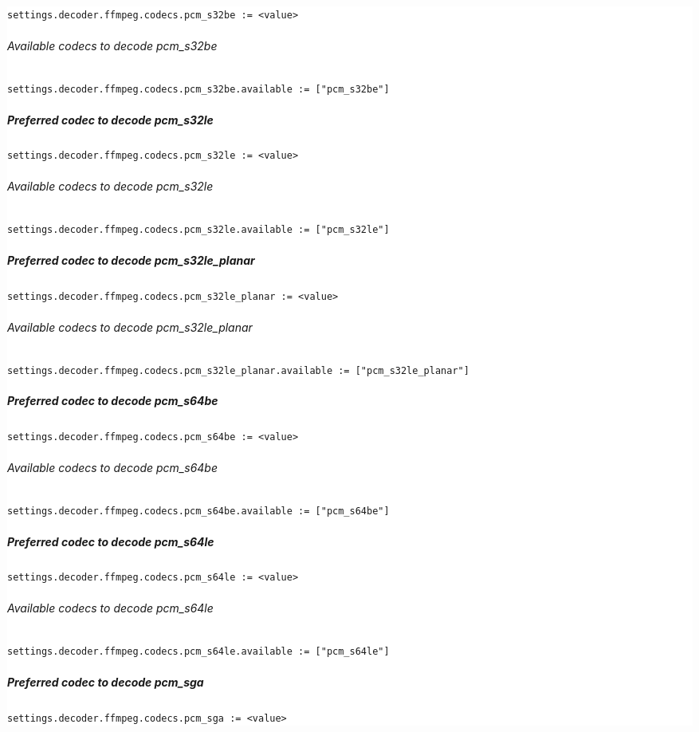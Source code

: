 ```liquidsoap
settings.decoder.ffmpeg.codecs.pcm_s32be := <value>
```

###### Available codecs to decode pcm_s32be

```liquidsoap
settings.decoder.ffmpeg.codecs.pcm_s32be.available := ["pcm_s32be"]
```

##### Preferred codec to decode pcm_s32le

```liquidsoap
settings.decoder.ffmpeg.codecs.pcm_s32le := <value>
```

###### Available codecs to decode pcm_s32le

```liquidsoap
settings.decoder.ffmpeg.codecs.pcm_s32le.available := ["pcm_s32le"]
```

##### Preferred codec to decode pcm_s32le_planar

```liquidsoap
settings.decoder.ffmpeg.codecs.pcm_s32le_planar := <value>
```

###### Available codecs to decode pcm_s32le_planar

```liquidsoap
settings.decoder.ffmpeg.codecs.pcm_s32le_planar.available := ["pcm_s32le_planar"]
```

##### Preferred codec to decode pcm_s64be

```liquidsoap
settings.decoder.ffmpeg.codecs.pcm_s64be := <value>
```

###### Available codecs to decode pcm_s64be

```liquidsoap
settings.decoder.ffmpeg.codecs.pcm_s64be.available := ["pcm_s64be"]
```

##### Preferred codec to decode pcm_s64le

```liquidsoap
settings.decoder.ffmpeg.codecs.pcm_s64le := <value>
```

###### Available codecs to decode pcm_s64le

```liquidsoap
settings.decoder.ffmpeg.codecs.pcm_s64le.available := ["pcm_s64le"]
```

##### Preferred codec to decode pcm_sga

```liquidsoap
settings.decoder.ffmpeg.codecs.pcm_sga := <value>
```
